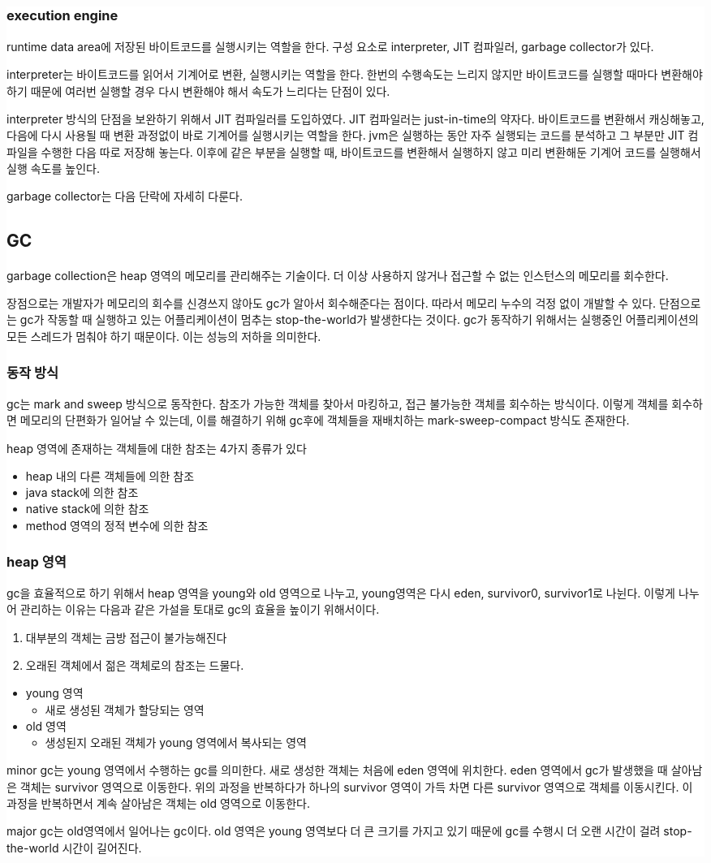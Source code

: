 
### execution engine

runtime data area에 저장된 바이트코드를 실행시키는 역할을 한다. 구성 요소로 interpreter, JIT 컴파일러, garbage collector가 있다.

interpreter는 바이트코드를 읽어서 기계어로 변환, 실행시키는 역할을 한다. 한번의 수행속도는 느리지 않지만 바이트코드를 실행할 때마다 변환해야 하기 때문에 여러번 실행할 경우 다시 변환해야 해서 속도가 느리다는 단점이 있다.

interpreter 방식의 단점을 보완하기 위해서 JIT 컴파일러를 도입하였다. JIT 컴파일러는 just-in-time의 약자다. 바이트코드를 변환해서 캐싱해놓고, 다음에 다시 사용될 때 변환 과정없이 바로 기계어를 실행시키는 역할을 한다. jvm은 실행하는 동안 자주 실행되는 코드를 분석하고 그 부분만 JIT 컴파일을 수행한 다음 따로 저장해 놓는다. 이후에 같은 부분을 실행할 때, 바이트코드를 변환해서 실행하지 않고 미리 변환해둔 기계어 코드를 실행해서 실행 속도를 높인다.

garbage collector는 다음 단락에 자세히 다룬다.

## GC

garbage collection은 heap 영역의 메모리를 관리해주는 기술이다. 더 이상 사용하지 않거나 접근할 수 없는 인스턴스의 메모리를 회수한다.

장점으로는 개발자가 메모리의 회수를 신경쓰지 않아도 gc가 알아서 회수해준다는 점이다. 따라서 메모리 누수의 걱정 없이 개발할 수 있다. 단점으로는 gc가 작동할 때 실행하고 있는 어플리케이션이 멈추는 stop-the-world가 발생한다는 것이다. gc가 동작하기 위해서는 실행중인 어플리케이션의 모든 스레드가 멈춰야 하기 때문이다. 이는 성능의 저하을 의미한다.

### 동작 방식

gc는 mark and sweep 방식으로 동작한다. 참조가 가능한 객체를 찾아서 마킹하고, 접근 불가능한 객체를 회수하는 방식이다. 이렇게 객체를 회수하면 메모리의 단편화가 일어날 수 있는데, 이를 해결하기 위해 gc후에 객체들을 재배치하는 mark-sweep-compact 방식도 존재한다.

heap 영역에 존재하는 객체들에 대한 참조는 4가지 종류가 있다

- heap 내의 다른 객체들에 의한 참조
- java stack에 의한 참조
- native stack에 의한 참조
- method 영역의 정적 변수에 의한 참조

### heap 영역

gc을 효율적으로 하기 위해서 heap 영역을 young와 old 영역으로 나누고, young영역은 다시 eden, survivor0, survivor1로 나뉜다. 이렇게 나누어 관리하는 이유는 다음과 같은 가설을 토대로 gc의 효율을 높이기 위해서이다.

1. 대부분의 객체는 금방 접근이 불가능해진다

2. 오래된 객체에서 젊은 객체로의 참조는 드물다.

- young 영역
  - 새로 생성된 객체가 할당되는 영역
- old 영역
  - 생성된지 오래된 객체가 young 영역에서 복사되는 영역

minor gc는 young 영역에서 수행하는 gc를 의미한다. 새로 생성한 객체는 처음에 eden 영역에 위치한다. eden 영역에서 gc가 발생했을 때 살아남은 객체는 survivor 영역으로 이동한다. 위의 과정을 반복하다가 하나의 survivor 영역이 가득 차면 다른 survivor 영역으로 객체를 이동시킨다. 이 과정을 반복하면서 계속 살아남은 객체는 old 영역으로 이동한다.

major gc는 old영역에서 일어나는 gc이다. old 영역은 young 영역보다 더 큰 크기를 가지고 있기 때문에 gc를 수행시 더 오랜 시간이 걸려 stop-the-world 시간이 길어진다. 

